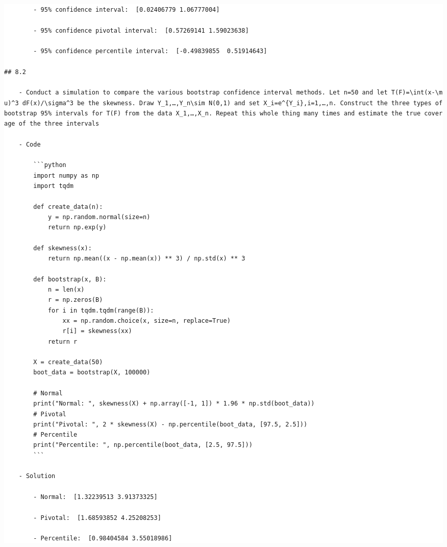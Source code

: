     		- 95% confidence interval:  [0.02406779 1.06777004]

    		- 95% confidence pivotal interval:  [0.57269141 1.59023638]

    		- 95% confidence percentile interval:  [-0.49839855  0.51914643]

    ## 8.2

    	- Conduct a simulation to compare the various bootstrap confidence interval methods. Let n=50 and let T(F)=\int(x-\mu)^3 dF(x)/\sigma^3 be the skewness. Draw Y_1,…,Y_n\sim N(0,1) and set X_i=e^{Y_i},i=1,…,n. Construct the three types of bootstrap 95% intervals for T(F) from the data X_1,…,X_n. Repeat this whole thing many times and estimate the true coverage of the three intervals

    	- Code

    		```python
    		import numpy as np
    		import tqdm
    		
    		def create_data(n):
    		    y = np.random.normal(size=n)
    		    return np.exp(y)
    		
    		def skewness(x):
    		    return np.mean((x - np.mean(x)) ** 3) / np.std(x) ** 3
    		
    		def bootstrap(x, B):
    		    n = len(x)
    		    r = np.zeros(B)
    		    for i in tqdm.tqdm(range(B)):
    		        xx = np.random.choice(x, size=n, replace=True)
    		        r[i] = skewness(xx)
    		    return r
    		
    		X = create_data(50)
    		boot_data = bootstrap(X, 100000)
    		
    		# Normal
    		print("Normal: ", skewness(X) + np.array([-1, 1]) * 1.96 * np.std(boot_data))
    		# Pivotal
    		print("Pivotal: ", 2 * skewness(X) - np.percentile(boot_data, [97.5, 2.5]))
    		# Percentile
    		print("Percentile: ", np.percentile(boot_data, [2.5, 97.5]))
    		```

    	- Solution

    		- Normal:  [1.32239513 3.91373325]

    		- Pivotal:  [1.68593852 4.25208253]

    		- Percentile:  [0.98404584 3.55018986]
